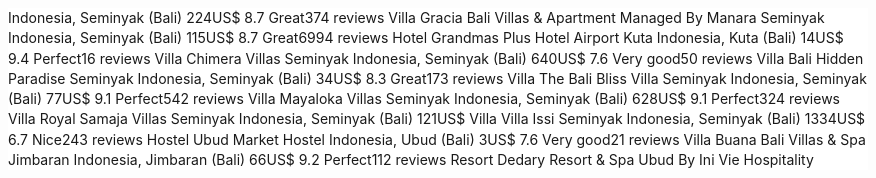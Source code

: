 Indonesia, Seminyak (Bali)
224US$
8.7
Great374 reviews
Villa
Gracia Bali Villas & Apartment Managed By Manara Seminyak
Indonesia, Seminyak (Bali)
115US$
8.7
Great6994 reviews
Hotel
Grandmas Plus Hotel Airport Kuta
Indonesia, Kuta (Bali)
14US$
9.4
Perfect16 reviews
Villa
Chimera Villas Seminyak
Indonesia, Seminyak (Bali)
640US$
7.6
Very good50 reviews
Villa
Bali Hidden Paradise Seminyak
Indonesia, Seminyak (Bali)
34US$
8.3
Great173 reviews
Villa
The Bali Bliss Villa Seminyak
Indonesia, Seminyak (Bali)
77US$
9.1
Perfect542 reviews
Villa
Mayaloka Villas Seminyak
Indonesia, Seminyak (Bali)
628US$
9.1
Perfect324 reviews
Villa
Royal Samaja Villas Seminyak
Indonesia, Seminyak (Bali)
121US$
Villa
Villa Issi Seminyak
Indonesia, Seminyak (Bali)
1334US$
6.7
Nice243 reviews
Hostel
Ubud Market Hostel
Indonesia, Ubud (Bali)
3US$
7.6
Very good21 reviews
Villa
Buana Bali Villas & Spa Jimbaran
Indonesia, Jimbaran (Bali)
66US$
9.2
Perfect112 reviews
Resort
Dedary Resort & Spa Ubud By Ini Vie Hospitality